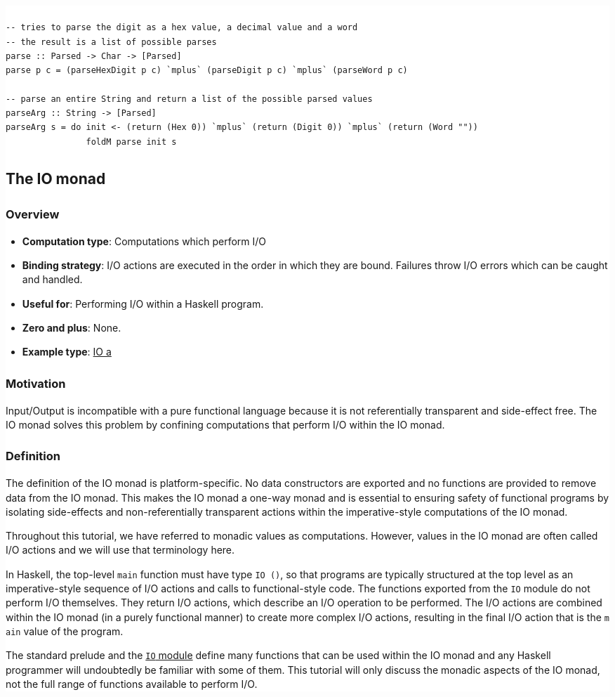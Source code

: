 ```

-- tries to parse the digit as a hex value, a decimal value and a word
-- the result is a list of possible parses
parse :: Parsed -> Char -> [Parsed]
parse p c = (parseHexDigit p c) `mplus` (parseDigit p c) `mplus` (parseWord p c)

-- parse an entire String and return a list of the possible parsed values
parseArg :: String -> [Parsed]
parseArg s = do init <- (return (Hex 0)) `mplus` (return (Digit 0)) `mplus` (return (Word ""))
                foldM parse init s
```

## The IO monad

### Overview

-  **Computation type**: Computations which perform I/O

-  **Binding strategy**: I/O actions are executed in the order in which they are bound. Failures throw I/O errors which can be caught and handled.

-  **Useful for**: Performing I/O within a Haskell program.

-  **Zero and plus**: None.

-  **Example type**: [IO a](https://hackage.haskell.org/package/base/docs/System-IO.html)

### Motivation

Input/Output is incompatible with a pure functional language because  it is not referentially transparent and side-effect free. The IO monad  solves this problem by confining computations that perform I/O within  the IO monad.

### Definition

The definition of the IO monad is platform-specific. No data  constructors are exported and no functions are provided to remove data  from the IO monad. This makes the IO monad a one-way monad and is  essential to ensuring safety of functional programs by isolating  side-effects and non-referentially transparent actions within the  imperative-style computations of the IO monad.

Throughout this tutorial, we have referred to monadic values as  computations. However, values in the IO monad are often called I/O  actions and we will use that terminology here.

In Haskell, the top-level `main` function must have type `IO ()`, so that programs are typically structured at the top level as an  imperative-style sequence of I/O actions and calls to functional-style  code. The functions exported from the `IO` module do not  perform I/O themselves. They return I/O actions, which describe an I/O  operation to be performed. The I/O actions are combined within the IO  monad (in a purely functional manner) to create more complex I/O  actions, resulting in the final I/O action that is the `main` value of the program.

The standard prelude and the [`IO` module](https://www.haskell.org/onlinelibrary/io.html) define many functions that can be used within the IO monad and any  Haskell programmer will undoubtedly be familiar with some of them. This  tutorial will only discuss the monadic aspects of the IO monad, not the  full range of functions available to perform I/O.
